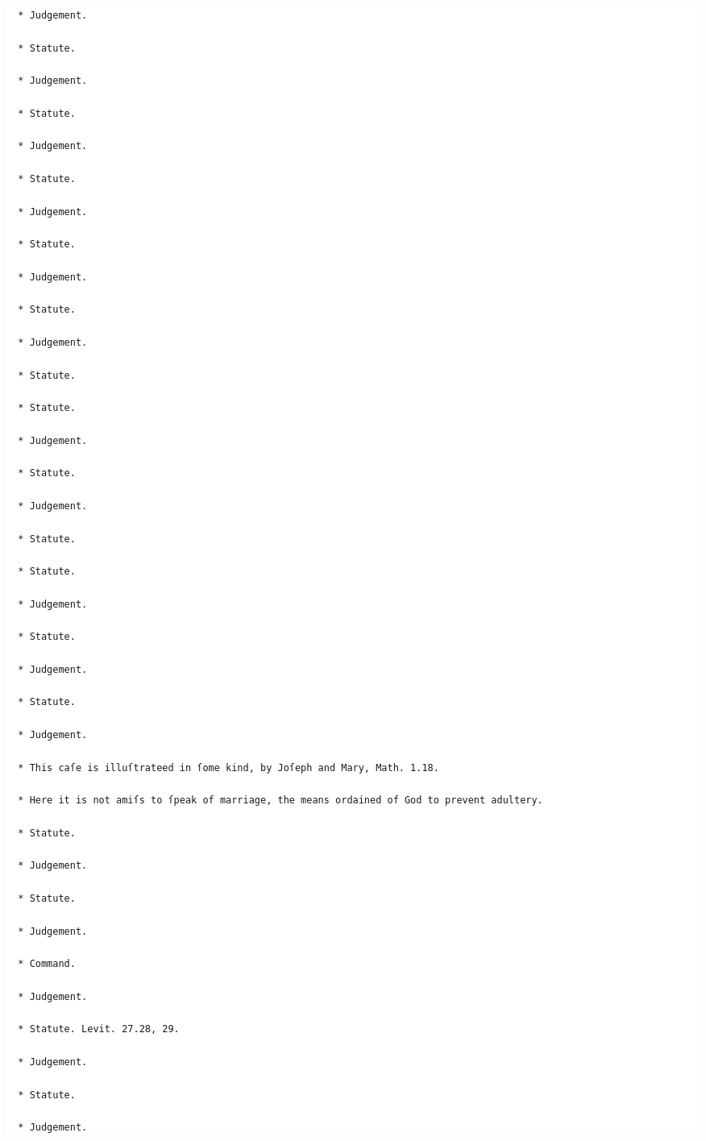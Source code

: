       * Judgement.

      * Statute.

      * Judgement.

      * Statute.

      * Judgement.

      * Statute.

      * Judgement.

      * Statute.

      * Judgement.

      * Statute.

      * Judgement.

      * Statute.

      * Statute.

      * Judgement.

      * Statute.

      * Judgement.

      * Statute.

      * Statute.

      * Judgement.

      * Statute.

      * Judgement.

      * Statute.

      * Judgement.

      * This caſe is illuſtrateed in ſome kind, by Joſeph and Mary, Math. 1.18.

      * Here it is not amiſs to ſpeak of marriage, the means ordained of God to prevent adultery.

      * Statute.

      * Judgement.

      * Statute.

      * Judgement.

      * Command.

      * Judgement.

      * Statute. Levit. 27.28, 29.

      * Judgement.

      * Statute.

      * Judgement.

